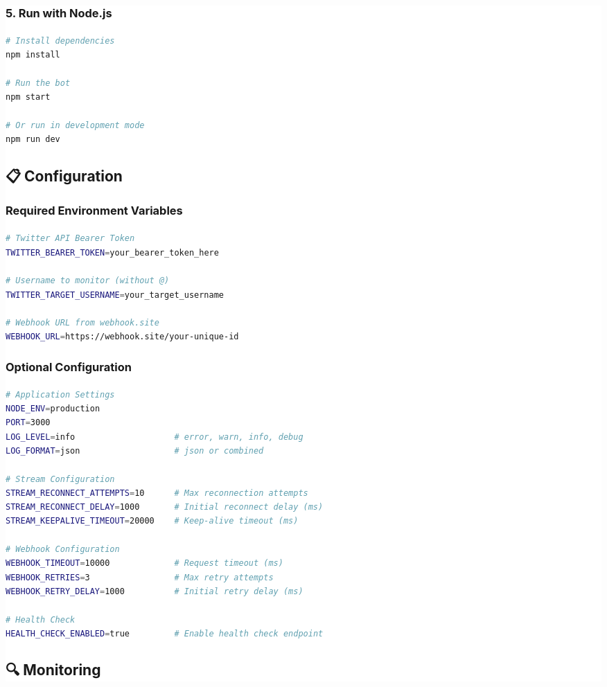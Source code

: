 ### 5. Run with Node.js

```bash
# Install dependencies
npm install

# Run the bot
npm start

# Or run in development mode
npm run dev
```

## 📋 Configuration

### Required Environment Variables

```bash
# Twitter API Bearer Token
TWITTER_BEARER_TOKEN=your_bearer_token_here

# Username to monitor (without @)
TWITTER_TARGET_USERNAME=your_target_username

# Webhook URL from webhook.site
WEBHOOK_URL=https://webhook.site/your-unique-id
```

### Optional Configuration

```bash
# Application Settings
NODE_ENV=production
PORT=3000
LOG_LEVEL=info                    # error, warn, info, debug
LOG_FORMAT=json                   # json or combined

# Stream Configuration
STREAM_RECONNECT_ATTEMPTS=10      # Max reconnection attempts
STREAM_RECONNECT_DELAY=1000       # Initial reconnect delay (ms)
STREAM_KEEPALIVE_TIMEOUT=20000    # Keep-alive timeout (ms)

# Webhook Configuration
WEBHOOK_TIMEOUT=10000             # Request timeout (ms)
WEBHOOK_RETRIES=3                 # Max retry attempts
WEBHOOK_RETRY_DELAY=1000          # Initial retry delay (ms)

# Health Check
HEALTH_CHECK_ENABLED=true         # Enable health check endpoint
```

## 🔍 Monitoring
